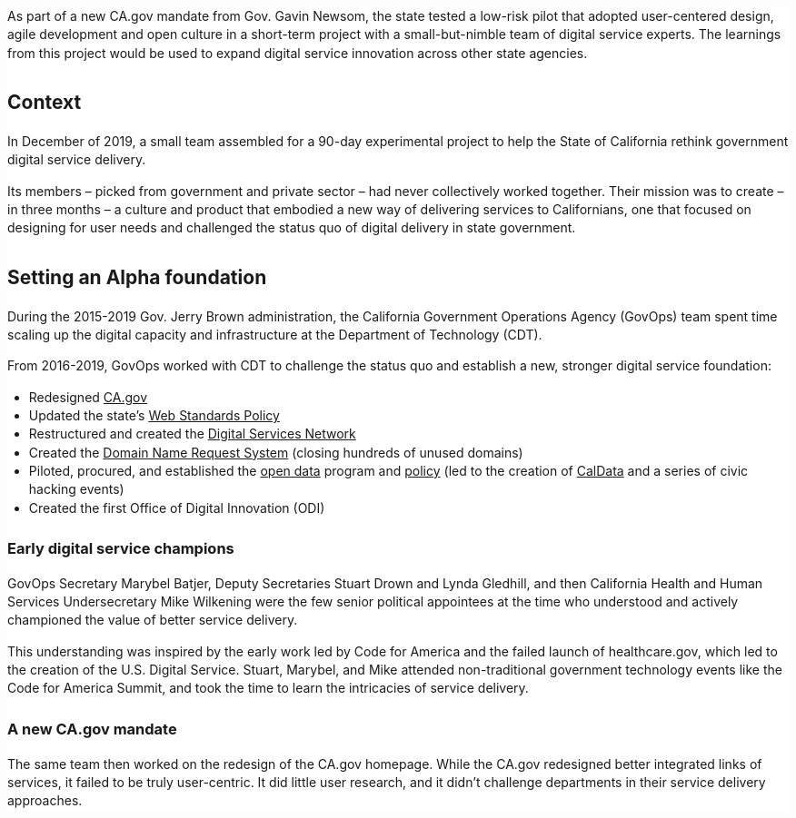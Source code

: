 As part of a new CA.gov mandate from Gov. Gavin Newsom, the state tested a low-risk pilot that adopted user-centered design, agile development and open culture in a short-term project with a small-but-nimble team of digital service experts. The learnings from this project would be used to expand digital service innovation across other state agencies.


## Context

In December of 2019, a small team assembled for a 90-day experimental project to help the State of California rethink government digital service delivery.

Its members – picked from government and private sector – had never collectively worked together. Their mission was to create – in three months – a culture and product that embodied a new way of delivering services to Californians, one that focused on designing for user needs and challenged the status quo of digital delivery in state government.


## Setting an Alpha foundation

During the 2015-2019 Gov. Jerry Brown administration, the California Government Operations Agency (GovOps) team spent time scaling up the digital capacity and infrastructure at the Department of Technology (CDT). 

From 2016-2019, GovOps worked with CDT to challenge the status quo and establish a new, stronger digital service foundation:



* Redesigned [CA.gov](CA.gov)
* Updated the state’s [Web Standards Policy](https://cdt.ca.gov/wp-content/uploads/2018/07/TL-18-04_2018-0725.pdf)
* Restructured and created the [Digital Services Network](https://cdt.ca.gov/technology-innovation/dwsn/)
* Created the [Domain Name Request System](https://domainnamerequest.cdt.ca.gov/) (closing hundreds of unused domains)
* Piloted, procured, and established the [open data](https://data.ca.gov/) program and [policy](https://cdt.ca.gov/wp-content/uploads/2019/03/TL-19-01.pdf) (led to the creation of [CalData](https://www.govops.ca.gov/the-future/caldata/) and a series of civic hacking events)
* Created the first Office of Digital Innovation (ODI)


### Early digital service champions 

GovOps Secretary Marybel Batjer, Deputy Secretaries Stuart Drown and Lynda Gledhill, and then California Health and Human Services Undersecretary Mike Wilkening were the few senior political appointees at the time who understood and actively championed the value of better service delivery.

This understanding was inspired by the early work led by Code for America and the failed launch of healthcare.gov, which led to the creation of the U.S. Digital Service. Stuart, Marybel, and Mike attended non-traditional government technology events like the Code for America Summit, and took the time to learn the intricacies of service delivery.


### A new CA.gov mandate

The same team then worked on the redesign of the CA.gov homepage.  While the CA.gov redesigned better integrated links of services, it failed to be truly user-centric. It did little user research, and it didn’t challenge departments in their service delivery approaches. 
